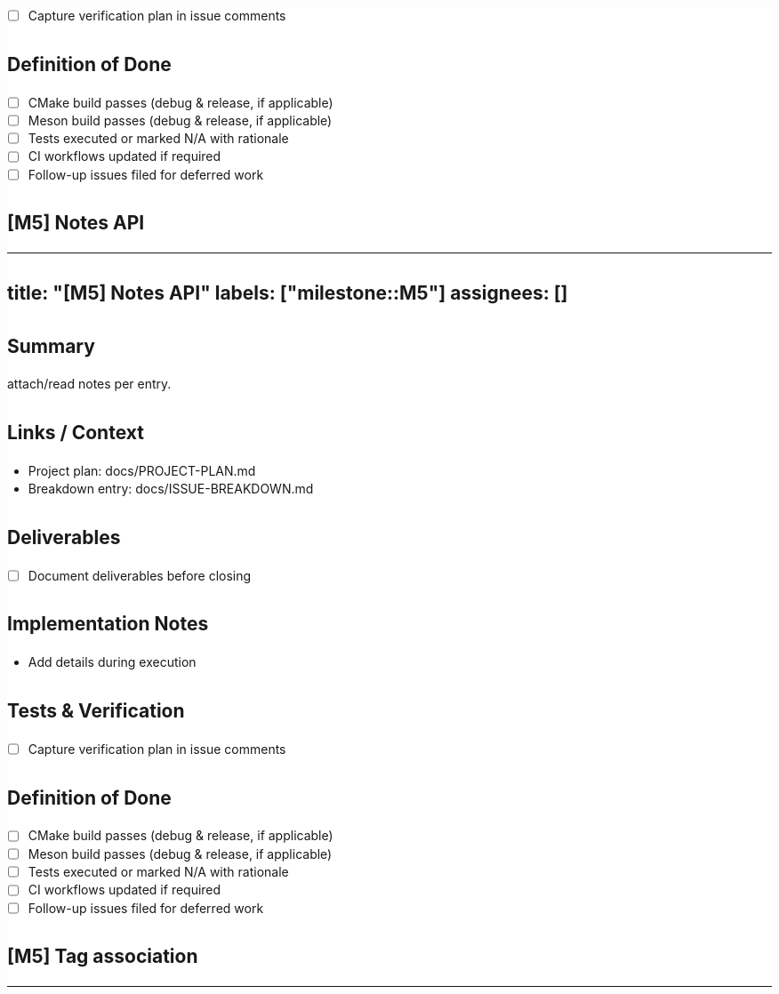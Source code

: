 - [ ] Capture verification plan in issue comments

## Definition of Done

- [ ] CMake build passes (debug & release, if applicable)
- [ ] Meson build passes (debug & release, if applicable)
- [ ] Tests executed or marked N/A with rationale
- [ ] CI workflows updated if required
- [ ] Follow-up issues filed for deferred work

## [M5] Notes API

---

title: "[M5] Notes API"
labels: ["milestone::M5"]
assignees: []
---

## Summary

attach/read notes per entry.

## Links / Context

- Project plan: docs/PROJECT-PLAN.md
- Breakdown entry: docs/ISSUE-BREAKDOWN.md

## Deliverables

- [ ] Document deliverables before closing

## Implementation Notes

- Add details during execution

## Tests & Verification

- [ ] Capture verification plan in issue comments

## Definition of Done

- [ ] CMake build passes (debug & release, if applicable)
- [ ] Meson build passes (debug & release, if applicable)
- [ ] Tests executed or marked N/A with rationale
- [ ] CI workflows updated if required
- [ ] Follow-up issues filed for deferred work

## [M5] Tag association

---